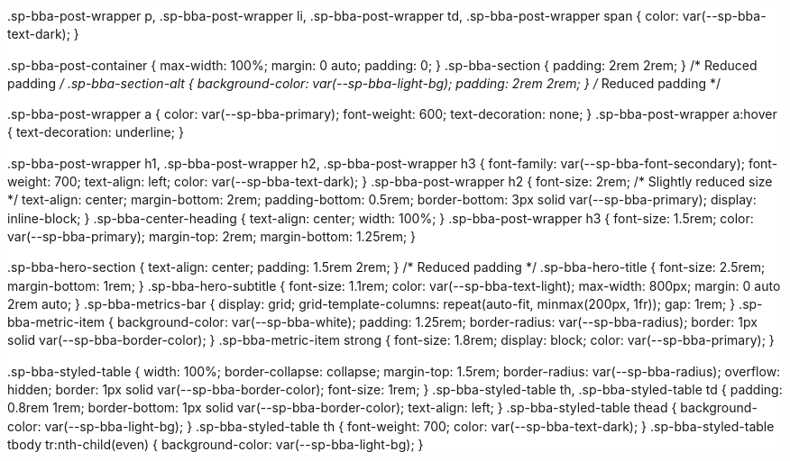 .sp-bba-post-wrapper p, .sp-bba-post-wrapper li, .sp-bba-post-wrapper td, .sp-bba-post-wrapper span {
    color: var(--sp-bba-text-dark);
}

.sp-bba-post-container { max-width: 100%; margin: 0 auto; padding: 0; }
.sp-bba-section { padding: 2rem 2rem; } /* Reduced padding */
.sp-bba-section-alt { background-color: var(--sp-bba-light-bg); padding: 2rem 2rem; } /* Reduced padding */

.sp-bba-post-wrapper a { color: var(--sp-bba-primary); font-weight: 600; text-decoration: none; }
.sp-bba-post-wrapper a:hover { text-decoration: underline; }

.sp-bba-post-wrapper h1, .sp-bba-post-wrapper h2, .sp-bba-post-wrapper h3 {
    font-family: var(--sp-bba-font-secondary);
    font-weight: 700;
    text-align: left;
    color: var(--sp-bba-text-dark);
}
.sp-bba-post-wrapper h2 {
    font-size: 2rem; /* Slightly reduced size */
    text-align: center;
    margin-bottom: 2rem;
    padding-bottom: 0.5rem;
    border-bottom: 3px solid var(--sp-bba-primary);
    display: inline-block;
}
.sp-bba-center-heading { text-align: center; width: 100%; }
.sp-bba-post-wrapper h3 { font-size: 1.5rem; color: var(--sp-bba-primary); margin-top: 2rem; margin-bottom: 1.25rem; }

.sp-bba-hero-section { text-align: center; padding: 1.5rem 2rem; } /* Reduced padding */
.sp-bba-hero-title { font-size: 2.5rem; margin-bottom: 1rem; }
.sp-bba-hero-subtitle { font-size: 1.1rem; color: var(--sp-bba-text-light); max-width: 800px; margin: 0 auto 2rem auto; }
.sp-bba-metrics-bar {
    display: grid; grid-template-columns: repeat(auto-fit, minmax(200px, 1fr)); gap: 1rem;
}
.sp-bba-metric-item {
    background-color: var(--sp-bba-white);
    padding: 1.25rem; border-radius: var(--sp-bba-radius);
    border: 1px solid var(--sp-bba-border-color);
}
.sp-bba-metric-item strong { font-size: 1.8rem; display: block; color: var(--sp-bba-primary); }

.sp-bba-styled-table {
    width: 100%; border-collapse: collapse; margin-top: 1.5rem;
    border-radius: var(--sp-bba-radius); overflow: hidden;
    border: 1px solid var(--sp-bba-border-color);
    font-size: 1rem;
}
.sp-bba-styled-table th, .sp-bba-styled-table td {
    padding: 0.8rem 1rem; border-bottom: 1px solid var(--sp-bba-border-color); text-align: left;
}
.sp-bba-styled-table thead { background-color: var(--sp-bba-light-bg); }
.sp-bba-styled-table th { font-weight: 700; color: var(--sp-bba-text-dark); }
.sp-bba-styled-table tbody tr:nth-child(even) { background-color: var(--sp-bba-light-bg); }
